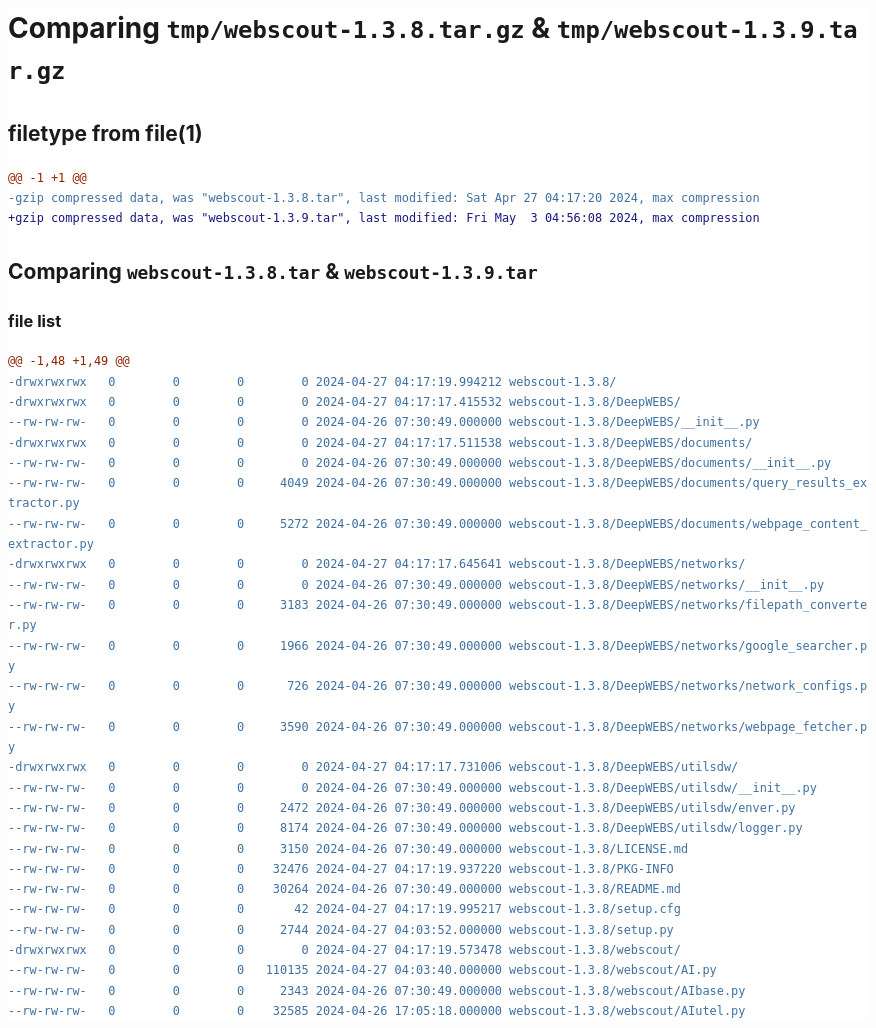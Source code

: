 # Comparing `tmp/webscout-1.3.8.tar.gz` & `tmp/webscout-1.3.9.tar.gz`

## filetype from file(1)

```diff
@@ -1 +1 @@
-gzip compressed data, was "webscout-1.3.8.tar", last modified: Sat Apr 27 04:17:20 2024, max compression
+gzip compressed data, was "webscout-1.3.9.tar", last modified: Fri May  3 04:56:08 2024, max compression
```

## Comparing `webscout-1.3.8.tar` & `webscout-1.3.9.tar`

### file list

```diff
@@ -1,48 +1,49 @@
-drwxrwxrwx   0        0        0        0 2024-04-27 04:17:19.994212 webscout-1.3.8/
-drwxrwxrwx   0        0        0        0 2024-04-27 04:17:17.415532 webscout-1.3.8/DeepWEBS/
--rw-rw-rw-   0        0        0        0 2024-04-26 07:30:49.000000 webscout-1.3.8/DeepWEBS/__init__.py
-drwxrwxrwx   0        0        0        0 2024-04-27 04:17:17.511538 webscout-1.3.8/DeepWEBS/documents/
--rw-rw-rw-   0        0        0        0 2024-04-26 07:30:49.000000 webscout-1.3.8/DeepWEBS/documents/__init__.py
--rw-rw-rw-   0        0        0     4049 2024-04-26 07:30:49.000000 webscout-1.3.8/DeepWEBS/documents/query_results_extractor.py
--rw-rw-rw-   0        0        0     5272 2024-04-26 07:30:49.000000 webscout-1.3.8/DeepWEBS/documents/webpage_content_extractor.py
-drwxrwxrwx   0        0        0        0 2024-04-27 04:17:17.645641 webscout-1.3.8/DeepWEBS/networks/
--rw-rw-rw-   0        0        0        0 2024-04-26 07:30:49.000000 webscout-1.3.8/DeepWEBS/networks/__init__.py
--rw-rw-rw-   0        0        0     3183 2024-04-26 07:30:49.000000 webscout-1.3.8/DeepWEBS/networks/filepath_converter.py
--rw-rw-rw-   0        0        0     1966 2024-04-26 07:30:49.000000 webscout-1.3.8/DeepWEBS/networks/google_searcher.py
--rw-rw-rw-   0        0        0      726 2024-04-26 07:30:49.000000 webscout-1.3.8/DeepWEBS/networks/network_configs.py
--rw-rw-rw-   0        0        0     3590 2024-04-26 07:30:49.000000 webscout-1.3.8/DeepWEBS/networks/webpage_fetcher.py
-drwxrwxrwx   0        0        0        0 2024-04-27 04:17:17.731006 webscout-1.3.8/DeepWEBS/utilsdw/
--rw-rw-rw-   0        0        0        0 2024-04-26 07:30:49.000000 webscout-1.3.8/DeepWEBS/utilsdw/__init__.py
--rw-rw-rw-   0        0        0     2472 2024-04-26 07:30:49.000000 webscout-1.3.8/DeepWEBS/utilsdw/enver.py
--rw-rw-rw-   0        0        0     8174 2024-04-26 07:30:49.000000 webscout-1.3.8/DeepWEBS/utilsdw/logger.py
--rw-rw-rw-   0        0        0     3150 2024-04-26 07:30:49.000000 webscout-1.3.8/LICENSE.md
--rw-rw-rw-   0        0        0    32476 2024-04-27 04:17:19.937220 webscout-1.3.8/PKG-INFO
--rw-rw-rw-   0        0        0    30264 2024-04-26 07:30:49.000000 webscout-1.3.8/README.md
--rw-rw-rw-   0        0        0       42 2024-04-27 04:17:19.995217 webscout-1.3.8/setup.cfg
--rw-rw-rw-   0        0        0     2744 2024-04-27 04:03:52.000000 webscout-1.3.8/setup.py
-drwxrwxrwx   0        0        0        0 2024-04-27 04:17:19.573478 webscout-1.3.8/webscout/
--rw-rw-rw-   0        0        0   110135 2024-04-27 04:03:40.000000 webscout-1.3.8/webscout/AI.py
--rw-rw-rw-   0        0        0     2343 2024-04-26 07:30:49.000000 webscout-1.3.8/webscout/AIbase.py
--rw-rw-rw-   0        0        0    32585 2024-04-26 17:05:18.000000 webscout-1.3.8/webscout/AIutel.py
```